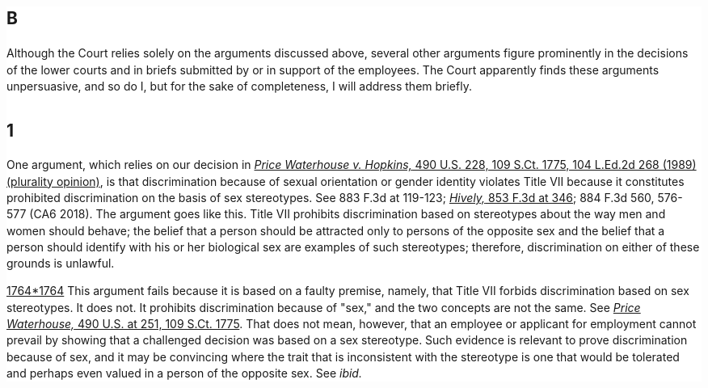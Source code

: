 ## B

Although the Court relies solely on the arguments discussed above, several other arguments figure prominently in the decisions of the lower courts and in briefs submitted by or in support of the employees. The Court apparently finds these arguments unpersuasive, and so do I, but for the sake of completeness, I will address them briefly.

## 1

One argument, which relies on our decision in [_Price Waterhouse v. Hopkins,_ 490 U.S. 228, 109 S.Ct. 1775, 104 L.Ed.2d 268 (1989) (plurality opinion)](https://scholar.google.com/scholar_case?case=780752418377134939&hl=en&as_sdt=6,34), is that discrimination because of sexual orientation or gender identity violates Title VII because it constitutes prohibited discrimination on the basis of sex stereotypes. See 883 F.3d at 119-123; [_Hively,_ 853 F.3d at 346](https://scholar.google.com/scholar_case?case=7107595910255863116&hl=en&as_sdt=6,34); 884 F.3d 560, 576-577 (CA6 2018). The argument goes like this. Title VII prohibits discrimination based on stereotypes about the way men and women should behave; the belief that a person should be attracted only to persons of the opposite sex and the belief that a person should identify with his or her biological sex are examples of such stereotypes; therefore, discrimination on either of these grounds is unlawful.

[1764](https://scholar.google.com/scholar_case?case=13821597088002244842#p1764)[\*1764](https://scholar.google.com/scholar_case?case=13821597088002244842#p1764) This argument fails because it is based on a faulty premise, namely, that Title VII forbids discrimination based on sex stereotypes. It does not. It prohibits discrimination because of "sex," and the two concepts are not the same. See [_Price Waterhouse,_ 490 U.S. at 251, 109 S.Ct. 1775](https://scholar.google.com/scholar_case?case=780752418377134939&hl=en&as_sdt=6,34). That does not mean, however, that an employee or applicant for employment cannot prevail by showing that a challenged decision was based on a sex stereotype. Such evidence is relevant to prove discrimination because of sex, and it may be convincing where the trait that is inconsistent with the stereotype is one that would be tolerated and perhaps even valued in a person of the opposite sex. See _ibid._

